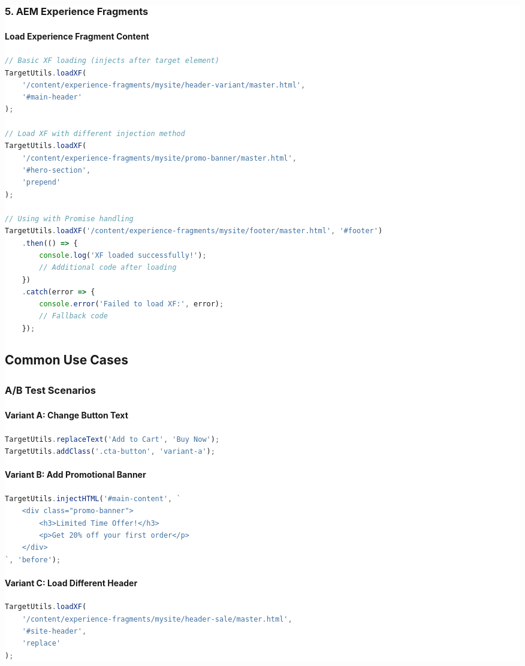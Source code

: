 ### 5. AEM Experience Fragments

#### Load Experience Fragment Content
```javascript
// Basic XF loading (injects after target element)
TargetUtils.loadXF(
    '/content/experience-fragments/mysite/header-variant/master.html',
    '#main-header'
);

// Load XF with different injection method
TargetUtils.loadXF(
    '/content/experience-fragments/mysite/promo-banner/master.html',
    '#hero-section',
    'prepend'
);

// Using with Promise handling
TargetUtils.loadXF('/content/experience-fragments/mysite/footer/master.html', '#footer')
    .then(() => {
        console.log('XF loaded successfully!');
        // Additional code after loading
    })
    .catch(error => {
        console.error('Failed to load XF:', error);
        // Fallback code
    });
```

## Common Use Cases

### A/B Test Scenarios

#### Variant A: Change Button Text
```javascript
TargetUtils.replaceText('Add to Cart', 'Buy Now');
TargetUtils.addClass('.cta-button', 'variant-a');
```

#### Variant B: Add Promotional Banner
```javascript
TargetUtils.injectHTML('#main-content', `
    <div class="promo-banner">
        <h3>Limited Time Offer!</h3>
        <p>Get 20% off your first order</p>
    </div>
`, 'before');
```

#### Variant C: Load Different Header
```javascript
TargetUtils.loadXF(
    '/content/experience-fragments/mysite/header-sale/master.html',
    '#site-header',
    'replace'
);
```
